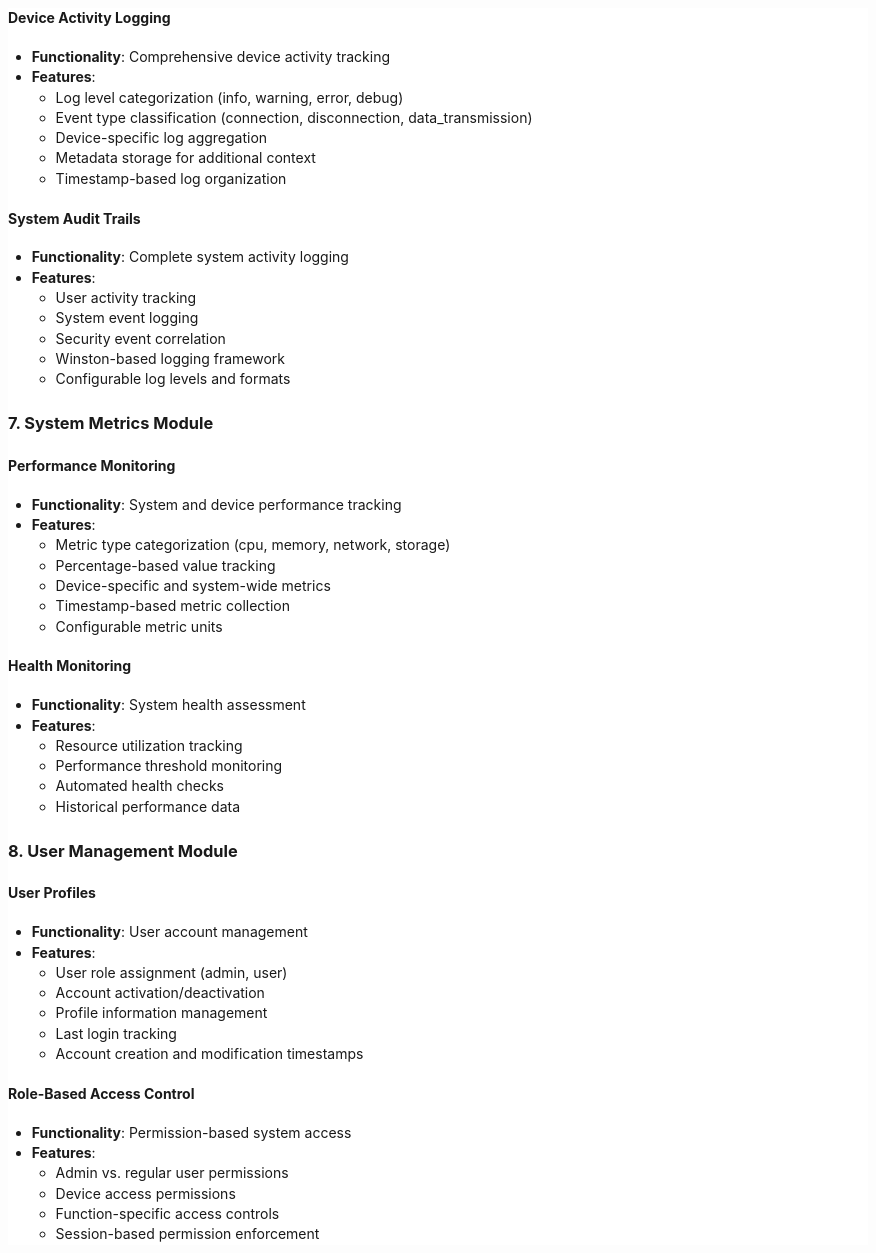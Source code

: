 #### Device Activity Logging
- **Functionality**: Comprehensive device activity tracking
- **Features**:
  - Log level categorization (info, warning, error, debug)
  - Event type classification (connection, disconnection, data_transmission)
  - Device-specific log aggregation
  - Metadata storage for additional context
  - Timestamp-based log organization

#### System Audit Trails
- **Functionality**: Complete system activity logging
- **Features**:
  - User activity tracking
  - System event logging
  - Security event correlation
  - Winston-based logging framework
  - Configurable log levels and formats

### 7. System Metrics Module

#### Performance Monitoring
- **Functionality**: System and device performance tracking
- **Features**:
  - Metric type categorization (cpu, memory, network, storage)
  - Percentage-based value tracking
  - Device-specific and system-wide metrics
  - Timestamp-based metric collection
  - Configurable metric units

#### Health Monitoring
- **Functionality**: System health assessment
- **Features**:
  - Resource utilization tracking
  - Performance threshold monitoring
  - Automated health checks
  - Historical performance data

### 8. User Management Module

#### User Profiles
- **Functionality**: User account management
- **Features**:
  - User role assignment (admin, user)
  - Account activation/deactivation
  - Profile information management
  - Last login tracking
  - Account creation and modification timestamps

#### Role-Based Access Control
- **Functionality**: Permission-based system access
- **Features**:
  - Admin vs. regular user permissions
  - Device access permissions
  - Function-specific access controls
  - Session-based permission enforcement
